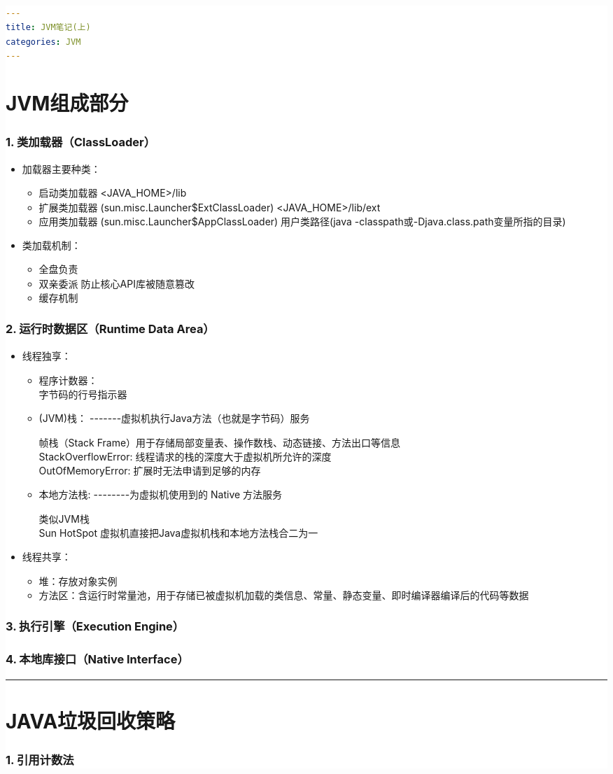 ```yaml
---
title: JVM笔记(上)
categories: JVM
---
```



# JVM组成部分

### 1. 类加载器（ClassLoader）

- 加载器主要种类：  
    - 启动类加载器    <JAVA_HOME>/lib  
    - 扩展类加载器 (sun.misc.Launcher$ExtClassLoader)   <JAVA_HOME>/lib/ext  
    - 应用类加载器 (sun.misc.Launcher$AppClassLoader)   用户类路径(java -classpath或-Djava.class.path变量所指的目录)  

- 类加载机制：  
    - 全盘负责   
    - 双亲委派 防止核心API库被随意篡改  
    - 缓存机制  

### 2. 运行时数据区（Runtime Data Area）

- 线程独享：

    - 程序计数器：  
        字节码的行号指示器  

    - (JVM)栈： -------虚拟机执行Java方法（也就是字节码）服务  

        帧栈（Stack  Frame）用于存储局部变量表、操作数栈、动态链接、方法出口等信息  
        StackOverflowError: 线程请求的栈的深度大于虚拟机所允许的深度  
        OutOfMemoryError: 扩展时无法申请到足够的内存  

    - 本地方法栈:  --------为虚拟机使用到的 Native 方法服务  

        类似JVM栈  
        Sun  HotSpot 虚拟机直接把Java虚拟机栈和本地方法栈合二为一  

- 线程共享：
    - 堆：存放对象实例  
    - 方法区：含运行时常量池，用于存储已被虚拟机加载的类信息、常量、静态变量、即时编译器编译后的代码等数据  

### 3. 执行引擎（Execution Engine）
### 4. 本地库接口（Native Interface）

***

# JAVA垃圾回收策略

### 1. 引用计数法
